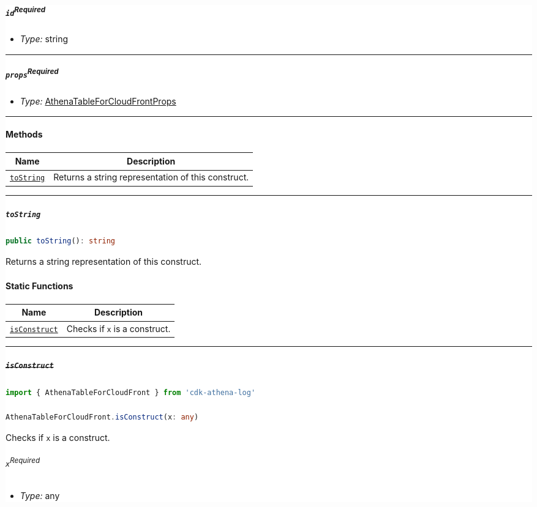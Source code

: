 ##### `id`<sup>Required</sup> <a name="id" id="cdk-athena-log.AthenaTableForCloudFront.Initializer.parameter.id"></a>

- *Type:* string

---

##### `props`<sup>Required</sup> <a name="props" id="cdk-athena-log.AthenaTableForCloudFront.Initializer.parameter.props"></a>

- *Type:* <a href="#cdk-athena-log.AthenaTableForCloudFrontProps">AthenaTableForCloudFrontProps</a>

---

#### Methods <a name="Methods" id="Methods"></a>

| **Name** | **Description** |
| --- | --- |
| <code><a href="#cdk-athena-log.AthenaTableForCloudFront.toString">toString</a></code> | Returns a string representation of this construct. |

---

##### `toString` <a name="toString" id="cdk-athena-log.AthenaTableForCloudFront.toString"></a>

```typescript
public toString(): string
```

Returns a string representation of this construct.

#### Static Functions <a name="Static Functions" id="Static Functions"></a>

| **Name** | **Description** |
| --- | --- |
| <code><a href="#cdk-athena-log.AthenaTableForCloudFront.isConstruct">isConstruct</a></code> | Checks if `x` is a construct. |

---

##### ~~`isConstruct`~~ <a name="isConstruct" id="cdk-athena-log.AthenaTableForCloudFront.isConstruct"></a>

```typescript
import { AthenaTableForCloudFront } from 'cdk-athena-log'

AthenaTableForCloudFront.isConstruct(x: any)
```

Checks if `x` is a construct.

###### `x`<sup>Required</sup> <a name="x" id="cdk-athena-log.AthenaTableForCloudFront.isConstruct.parameter.x"></a>

- *Type:* any
